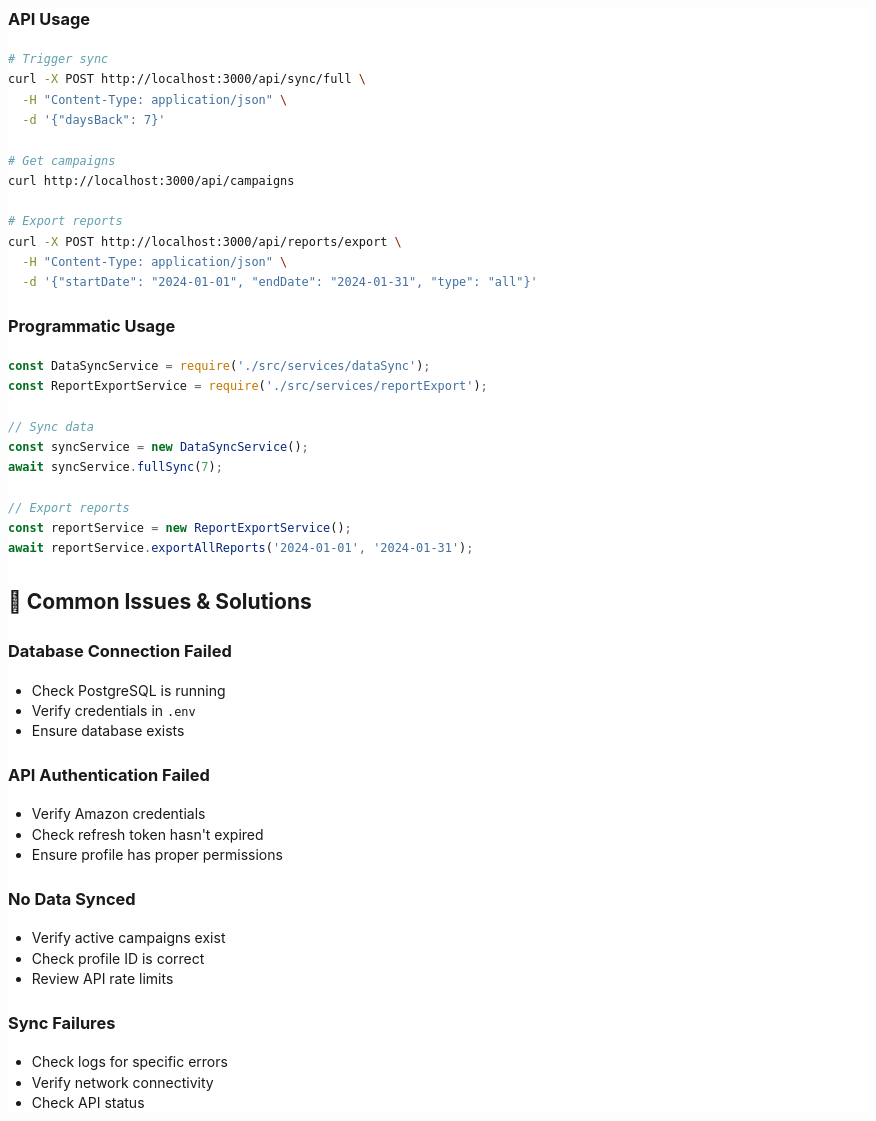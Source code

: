 ### API Usage

```bash
# Trigger sync
curl -X POST http://localhost:3000/api/sync/full \
  -H "Content-Type: application/json" \
  -d '{"daysBack": 7}'

# Get campaigns
curl http://localhost:3000/api/campaigns

# Export reports
curl -X POST http://localhost:3000/api/reports/export \
  -H "Content-Type: application/json" \
  -d '{"startDate": "2024-01-01", "endDate": "2024-01-31", "type": "all"}'
```

### Programmatic Usage

```javascript
const DataSyncService = require('./src/services/dataSync');
const ReportExportService = require('./src/services/reportExport');

// Sync data
const syncService = new DataSyncService();
await syncService.fullSync(7);

// Export reports
const reportService = new ReportExportService();
await reportService.exportAllReports('2024-01-01', '2024-01-31');
```

## 🐛 Common Issues & Solutions

### Database Connection Failed
- Check PostgreSQL is running
- Verify credentials in `.env`
- Ensure database exists

### API Authentication Failed
- Verify Amazon credentials
- Check refresh token hasn't expired
- Ensure profile has proper permissions

### No Data Synced
- Verify active campaigns exist
- Check profile ID is correct
- Review API rate limits

### Sync Failures
- Check logs for specific errors
- Verify network connectivity
- Check API status
